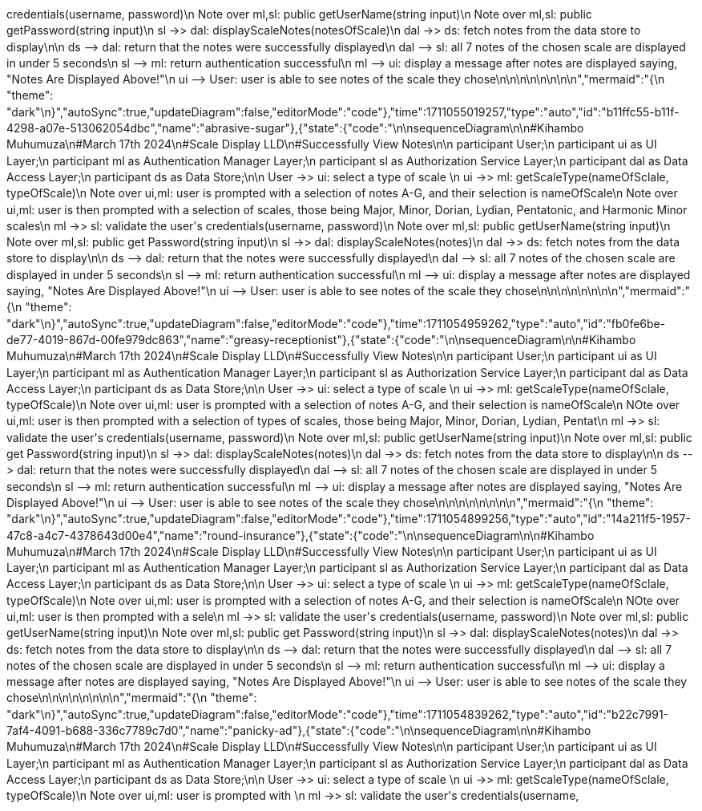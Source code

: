credentials(username, password)\n    Note over ml,sl: public getUserName(string input)\n    Note over ml,sl: public getPassword(string input)\n  sl ->> dal: displayScaleNotes(notesOfScale)\n  dal ->> ds: fetch notes from the data store to display\n\n  ds --> dal: return that the notes were successfully displayed\n  dal --> sl: all 7 notes of the chosen scale are displayed in under 5 seconds\n  sl --> ml: return authentication successful\n  ml --> ui: display a message after notes are displayed saying, \"Notes Are Displayed Above!\"\n  ui --> User: user is able to see notes of the scale they chose\n\n\n\n\n\n\n\n","mermaid":"{\n  \"theme\": \"dark\"\n}","autoSync":true,"updateDiagram":false,"editorMode":"code"},"time":1711055019257,"type":"auto","id":"b11ffc55-b11f-4298-a07e-513062054dbc","name":"abrasive-sugar"},{"state":{"code":"\n\nsequenceDiagram\n\n#Kihambo Muhumuza\n#March 17th 2024\n#Scale Display LLD\n#Successfully View Notes\n\n  participant User;\n  participant ui as UI Layer;\n  participant ml as Authentication Manager Layer;\n  participant sl as Authorization Service Layer;\n  participant dal as Data Access Layer;\n  participant ds as Data Store;\n\n  User ->> ui: select a type of scale \n  ui ->> ml: getScaleType(nameOfSclale, typeOfScale)\n    Note over ui,ml: user is prompted with a selection of notes A-G, and their selection is nameOfScale\n    Note over ui,ml: user is then prompted with a selection of scales, those being Major, Minor, Dorian, Lydian, Pentatonic, and Harmonic Minor scales\n  ml ->> sl: validate the user's credentials(username, password)\n    Note over ml,sl: public getUserName(string input)\n    Note over ml,sl: public get Password(string input)\n  sl ->> dal: displayScaleNotes(notes)\n  dal ->> ds: fetch notes from the data store to display\n\n  ds --> dal: return that the notes were successfully displayed\n  dal --> sl: all 7 notes of the chosen scale are displayed in under 5 seconds\n  sl --> ml: return authentication successful\n  ml --> ui: display a message after notes are displayed saying, \"Notes Are Displayed Above!\"\n  ui --> User: user is able to see notes of the scale they chose\n\n\n\n\n\n\n\n","mermaid":"{\n  \"theme\": \"dark\"\n}","autoSync":true,"updateDiagram":false,"editorMode":"code"},"time":1711054959262,"type":"auto","id":"fb0fe6be-de77-4019-867d-00fe979dc863","name":"greasy-receptionist"},{"state":{"code":"\n\nsequenceDiagram\n\n#Kihambo Muhumuza\n#March 17th 2024\n#Scale Display LLD\n#Successfully View Notes\n\n  participant User;\n  participant ui as UI Layer;\n  participant ml as Authentication Manager Layer;\n  participant sl as Authorization Service Layer;\n  participant dal as Data Access Layer;\n  participant ds as Data Store;\n\n  User ->> ui: select a type of scale \n  ui ->> ml: getScaleType(nameOfSclale, typeOfScale)\n    Note over ui,ml: user is prompted with a selection of notes A-G, and their selection is nameOfScale\n    NOte over ui,ml: user is then prompted with a selection of types of scales, those being Major, Minor, Dorian, Lydian, Pentat\n  ml ->> sl: validate the user's credentials(username, password)\n    Note over ml,sl: public getUserName(string input)\n    Note over ml,sl: public get Password(string input)\n  sl ->> dal: displayScaleNotes(notes)\n  dal ->> ds: fetch notes from the data store to display\n\n  ds --> dal: return that the notes were successfully displayed\n  dal --> sl: all 7 notes of the chosen scale are displayed in under 5 seconds\n  sl --> ml: return authentication successful\n  ml --> ui: display a message after notes are displayed saying, \"Notes Are Displayed Above!\"\n  ui --> User: user is able to see notes of the scale they chose\n\n\n\n\n\n\n\n","mermaid":"{\n  \"theme\": \"dark\"\n}","autoSync":true,"updateDiagram":false,"editorMode":"code"},"time":1711054899256,"type":"auto","id":"14a211f5-1957-47c8-a4c7-4378643d00e4","name":"round-insurance"},{"state":{"code":"\n\nsequenceDiagram\n\n#Kihambo Muhumuza\n#March 17th 2024\n#Scale Display LLD\n#Successfully View Notes\n\n  participant User;\n  participant ui as UI Layer;\n  participant ml as Authentication Manager Layer;\n  participant sl as Authorization Service Layer;\n  participant dal as Data Access Layer;\n  participant ds as Data Store;\n\n  User ->> ui: select a type of scale \n  ui ->> ml: getScaleType(nameOfSclale, typeOfScale)\n    Note over ui,ml: user is prompted with a selection of notes A-G, and their selection is nameOfScale\n    NOte over ui,ml: user is then prompted with a sele\n  ml ->> sl: validate the user's credentials(username, password)\n    Note over ml,sl: public getUserName(string input)\n    Note over ml,sl: public get Password(string input)\n  sl ->> dal: displayScaleNotes(notes)\n  dal ->> ds: fetch notes from the data store to display\n\n  ds --> dal: return that the notes were successfully displayed\n  dal --> sl: all 7 notes of the chosen scale are displayed in under 5 seconds\n  sl --> ml: return authentication successful\n  ml --> ui: display a message after notes are displayed saying, \"Notes Are Displayed Above!\"\n  ui --> User: user is able to see notes of the scale they chose\n\n\n\n\n\n\n\n","mermaid":"{\n  \"theme\": \"dark\"\n}","autoSync":true,"updateDiagram":false,"editorMode":"code"},"time":1711054839262,"type":"auto","id":"b22c7991-7af4-4091-b688-336c7789c7d0","name":"panicky-ad"},{"state":{"code":"\n\nsequenceDiagram\n\n#Kihambo Muhumuza\n#March 17th 2024\n#Scale Display LLD\n#Successfully View Notes\n\n  participant User;\n  participant ui as UI Layer;\n  participant ml as Authentication Manager Layer;\n  participant sl as Authorization Service Layer;\n  participant dal as Data Access Layer;\n  participant ds as Data Store;\n\n  User ->> ui: select a type of scale \n  ui ->> ml: getScaleType(nameOfSclale, typeOfScale)\n    Note over ui,ml: user is prompted with \n  ml ->> sl: validate the user's credentials(username,